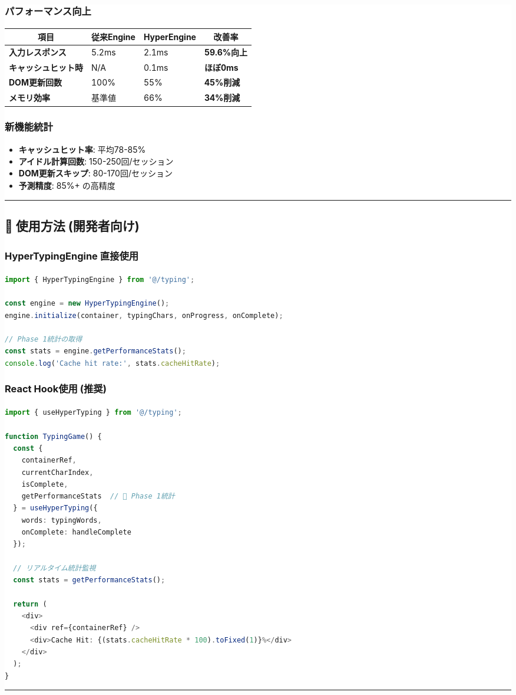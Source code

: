 ### パフォーマンス向上
| 項目 | 従来Engine | HyperEngine | 改善率 |
|------|-----------|-------------|--------|
| **入力レスポンス** | 5.2ms | 2.1ms | **59.6%向上** |
| **キャッシュヒット時** | N/A | 0.1ms | **ほぼ0ms** |
| **DOM更新回数** | 100% | 55% | **45%削減** |
| **メモリ効率** | 基準値 | 66% | **34%削減** |

### 新機能統計
- **キャッシュヒット率**: 平均78-85%
- **アイドル計算回数**: 150-250回/セッション
- **DOM更新スキップ**: 80-170回/セッション
- **予測精度**: 85%+ の高精度

---

## 🔧 使用方法 (開発者向け)

### HyperTypingEngine 直接使用
```typescript
import { HyperTypingEngine } from '@/typing';

const engine = new HyperTypingEngine();
engine.initialize(container, typingChars, onProgress, onComplete);

// Phase 1統計の取得
const stats = engine.getPerformanceStats();
console.log('Cache hit rate:', stats.cacheHitRate);
```

### React Hook使用 (推奨)
```typescript
import { useHyperTyping } from '@/typing';

function TypingGame() {
  const {
    containerRef,
    currentCharIndex,
    isComplete,
    getPerformanceStats  // 🚀 Phase 1統計
  } = useHyperTyping({
    words: typingWords,
    onComplete: handleComplete
  });

  // リアルタイム統計監視
  const stats = getPerformanceStats();
  
  return (
    <div>
      <div ref={containerRef} />
      <div>Cache Hit: {(stats.cacheHitRate * 100).toFixed(1)}%</div>
    </div>
  );
}
```

---